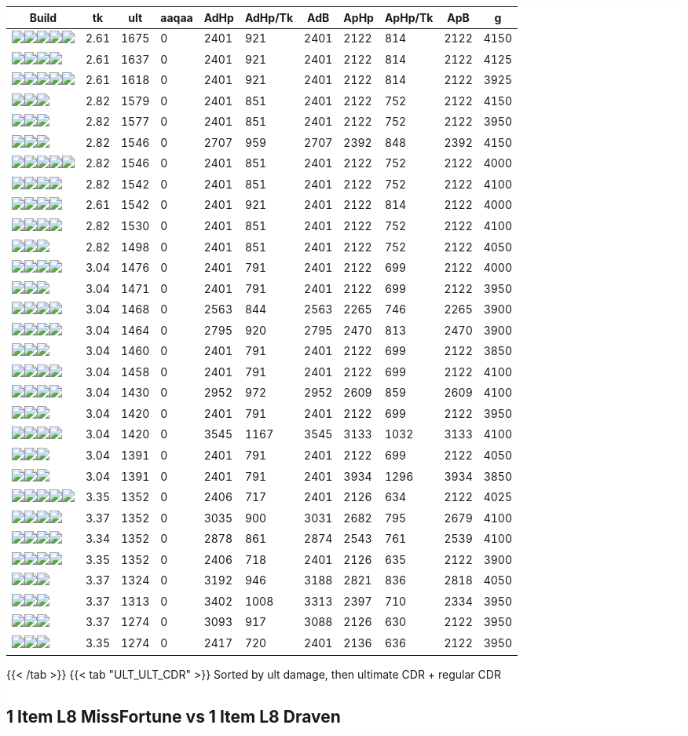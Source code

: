 



 Build |tk|ult|aaqaa|AdHp|AdHp/Tk|AdB|ApHp|ApHp/Tk|ApB|g
-|-|-|-|-|-|-|-|-|-|-
![](/item/3142.png)![](/item/1001.png)![](/item/1055.png)![](/item/1036.png)![](/item/1036.png)|2.61|1675|0|2401|921|2401|2122|814|2122|4150
![](/item/6695.png)![](/item/1001.png)![](/item/1055.png)![](/item/1037.png)|2.61|1637|0|2401|921|2401|2122|814|2122|4125
![](/item/3134.png)![](/item/1001.png)![](/item/1055.png)![](/item/1038.png)![](/item/1037.png)|2.61|1618|0|2401|921|2401|2122|814|2122|3925
![](/item/3031.png)![](/item/1001.png)![](/item/1055.png)|2.82|1579|0|2401|851|2401|2122|752|2122|4150
![](/item/6676.png)![](/item/1001.png)![](/item/1055.png)|2.82|1577|0|2401|851|2401|2122|752|2122|3950
![](/item/3072.png)![](/item/1001.png)![](/item/1055.png)|2.82|1546|0|2707|959|2707|2392|848|2392|4150
![](/item/1001.png)![](/item/1055.png)![](/item/1038.png)![](/item/1038.png)![](/item/1036.png)|2.82|1546|0|2401|851|2401|2122|752|2122|4000
![](/item/6696.png)![](/item/1001.png)![](/item/1055.png)![](/item/1036.png)|2.82|1542|0|2401|851|2401|2122|752|2122|4100
![](/item/6699.png)![](/item/1001.png)![](/item/1055.png)![](/item/1036.png)|2.61|1542|0|2401|921|2401|2122|814|2122|4000
![](/item/3036.png)![](/item/1001.png)![](/item/1055.png)![](/item/1036.png)|2.82|1530|0|2401|851|2401|2122|752|2122|4100
![](/item/6698.png)![](/item/1001.png)![](/item/1055.png)|2.82|1498|0|2401|851|2401|2122|752|2122|4050
![](/item/3004.png)![](/item/1001.png)![](/item/1055.png)![](/item/1036.png)|3.04|1476|0|2401|791|2401|2122|699|2122|4000
![](/item/6694.png)![](/item/1001.png)![](/item/1055.png)|3.04|1471|0|2401|791|2401|2122|699|2122|3950
![](/item/6692.png)![](/item/1001.png)![](/item/1055.png)![](/item/1036.png)|3.04|1468|0|2563|844|2563|2265|746|2265|3900
![](/item/3814.png)![](/item/1001.png)![](/item/1055.png)![](/item/1036.png)|3.04|1464|0|2795|920|2795|2470|813|2470|3900
![](/item/3508.png)![](/item/1001.png)![](/item/1055.png)|3.04|1460|0|2401|791|2401|2122|699|2122|3850
![](/item/3033.png)![](/item/1001.png)![](/item/1055.png)![](/item/1036.png)|3.04|1458|0|2401|791|2401|2122|699|2122|4100
![](/item/3181.png)![](/item/1001.png)![](/item/1055.png)![](/item/1036.png)|3.04|1430|0|2952|972|2952|2609|859|2609|4100
![](/item/3032.png)![](/item/1001.png)![](/item/1055.png)|3.04|1420|0|2401|791|2401|2122|699|2122|3950
![](/item/6673.png)![](/item/1001.png)![](/item/1055.png)![](/item/1036.png)|3.04|1420|0|3545|1167|3545|3133|1032|3133|4100
![](/item/3074.png)![](/item/1001.png)![](/item/1055.png)|3.04|1391|0|2401|791|2401|2122|699|2122|4050
![](/item/3156.png)![](/item/1001.png)![](/item/1055.png)|3.04|1391|0|2401|791|2401|3934|1296|3934|3850
![](/item/3006.png)![](/item/1001.png)![](/item/1055.png)![](/item/1038.png)![](/item/1037.png)|3.35|1352|0|2406|717|2401|2126|634|2122|4025
![](/item/3071.png)![](/item/1001.png)![](/item/1055.png)![](/item/1036.png)|3.37|1352|0|3035|900|3031|2682|795|2679|4100
![](/item/3073.png)![](/item/1001.png)![](/item/1055.png)![](/item/1036.png)|3.34|1352|0|2878|861|2874|2543|761|2539|4100
![](/item/3087.png)![](/item/1001.png)![](/item/1055.png)![](/item/1036.png)|3.35|1352|0|2406|718|2401|2126|635|2122|3900
![](/item/2501.png)![](/item/1001.png)![](/item/1055.png)|3.37|1324|0|3192|946|3188|2821|836|2818|4050
![](/item/6333.png)![](/item/1001.png)![](/item/1055.png)|3.37|1313|0|3402|1008|3313|2397|710|2334|3950
![](/item/3026.png)![](/item/1001.png)![](/item/1055.png)|3.37|1274|0|3093|917|3088|2126|630|2122|3950
![](/item/3153.png)![](/item/1001.png)![](/item/1055.png)|3.35|1274|0|2417|720|2401|2136|636|2122|3950
{{< /tab >}}
{{< tab "ULT_ULT_CDR" >}}
Sorted by ult damage, then ultimate CDR + regular CDR
## 1 Item L8 MissFortune vs 1 Item L8 Draven
